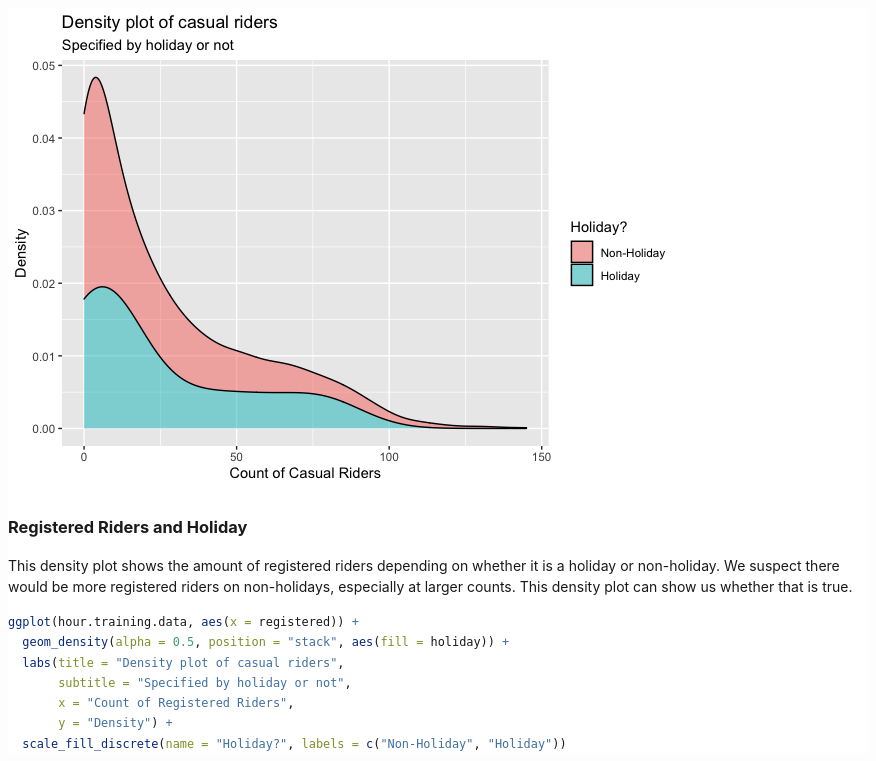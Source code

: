 ![](thursdayAnalysis_files/figure-gfm/unnamed-chunk-1-1.png)

### Registered Riders and Holiday

This density plot shows the amount of registered riders depending on
whether it is a holiday or non-holiday. We suspect there would be more
registered riders on non-holidays, especially at larger counts. This
density plot can show us whether that is true.

``` r
ggplot(hour.training.data, aes(x = registered)) + 
  geom_density(alpha = 0.5, position = "stack", aes(fill = holiday)) +
  labs(title = "Density plot of casual riders",
       subtitle = "Specified by holiday or not",
       x = "Count of Registered Riders",
       y = "Density") +
  scale_fill_discrete(name = "Holiday?", labels = c("Non-Holiday", "Holiday"))    
```
